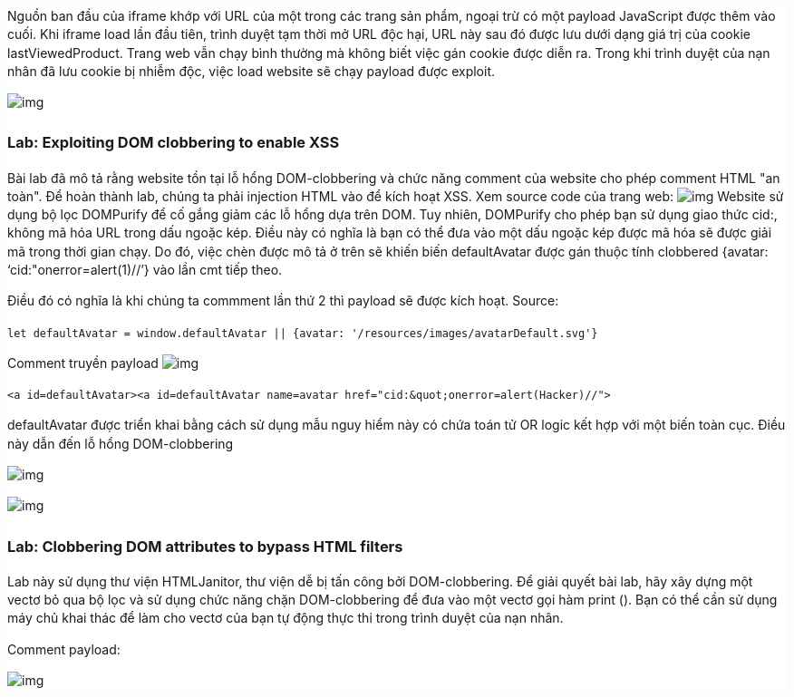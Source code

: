 Nguồn ban đầu của iframe khớp với URL của một trong các trang sản phẩm, ngoại trừ có một payload JavaScript được thêm vào cuối. Khi iframe load lần đầu tiên, trình duyệt tạm thời mở URL độc hại, URL này sau đó được lưu dưới dạng giá trị của cookie lastViewedProduct. Trang web vẫn chạy bình thường mà không biết việc gán cookie được diễn ra. Trong khi trình duyệt của nạn nhân đã lưu cookie bị nhiễm độc, việc load website sẽ chạy payload được exploit.

![img](https://github.com/datnlq/Source/blob/main/DOM_based/image/DOMbased_manipulation_solve.jpg?raw=true)

### Lab: Exploiting DOM clobbering to enable XSS 

Bài lab đã mô tả rằng website tồn tại lỗ hổng DOM-clobbering và chức năng comment của website cho phép comment HTML "an toàn". Để hoàn thành lab, chúng ta phải injection HTML vào để kích hoạt XSS.
Xem source code của trang web:
![img](https://github.com/datnlq/Source/blob/main/DOM_based/image/DOMbased_clobbering_source.jpg?raw=true)
Website sử dụng bộ lọc DOMPurify để cố gắng giảm các lỗ hổng dựa trên DOM. Tuy nhiên, DOMPurify cho phép bạn sử dụng giao thức cid:, không mã hóa URL trong dấu ngoặc kép. Điều này có nghĩa là bạn có thể đưa vào một dấu ngoặc kép được mã hóa sẽ được giải mã trong thời gian chạy. Do đó, việc chèn được mô tả ở trên sẽ khiến biến defaultAvatar được gán thuộc tính clobbered {avatar: ‘cid:"onerror=alert(1)//’} vào lần cmt tiếp theo.

Điều đó có nghĩa là khi chúng ta commment lần thứ 2 thì payload sẽ được kích hoạt.
Source: 

```
let defaultAvatar = window.defaultAvatar || {avatar: '/resources/images/avatarDefault.svg'}
```

Comment truyền payload
![img](https://github.com/datnlq/Source/blob/main/DOM_based/image/DOMbased_clobbering_cmtpayload.jpg?raw=true)

```
<a id=defaultAvatar><a id=defaultAvatar name=avatar href="cid:&quot;onerror=alert(Hacker)//">
```



defaultAvatar được triển khai bằng cách sử dụng mẫu nguy hiểm này có chứa toán tử OR logic kết hợp với một biến toàn cục. Điều này dẫn đến lỗ hổng DOM-clobbering


![img](https://github.com/datnlq/Source/blob/main/DOM_based/image/DOMbased_clobbering_cmt2.jpg?raw=true)

![img](https://github.com/datnlq/Source/blob/main/DOM_based/image/DOMbased_clobbering_solve.jpg?raw=true)


### Lab: Clobbering DOM attributes to bypass HTML filters

Lab này sử dụng thư viện HTMLJanitor, thư viện dễ bị tấn công bởi DOM-clobbering. Để giải quyết bài lab, hãy xây dựng một vectơ bỏ qua bộ lọc và sử dụng chức năng chặn DOM-clobbering để đưa vào một vectơ gọi hàm print (). Bạn có thể cần sử dụng máy chủ khai thác để làm cho vectơ của bạn tự động thực thi trong trình duyệt của nạn nhân.

Comment payload: 

![img](https://github.com/datnlq/Source/blob/main/DOM_based/image/DOMbased_clobbering_filter_cmt.jpg?raw=true)
